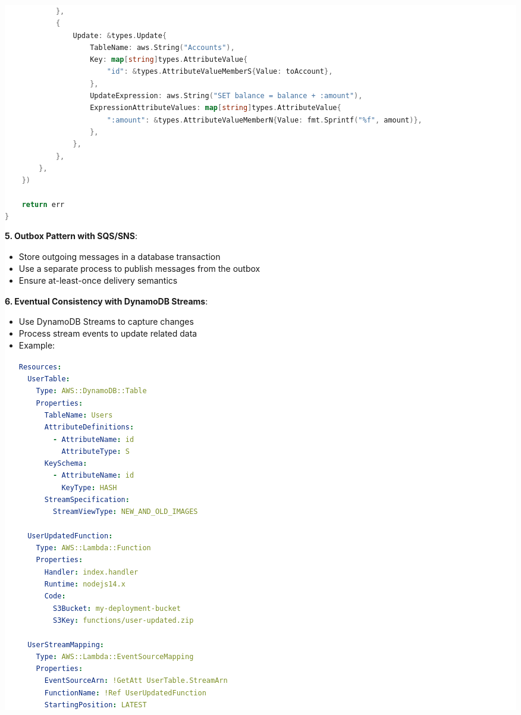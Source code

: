   ```go
              },
              {
                  Update: &types.Update{
                      TableName: aws.String("Accounts"),
                      Key: map[string]types.AttributeValue{
                          "id": &types.AttributeValueMemberS{Value: toAccount},
                      },
                      UpdateExpression: aws.String("SET balance = balance + :amount"),
                      ExpressionAttributeValues: map[string]types.AttributeValue{
                          ":amount": &types.AttributeValueMemberN{Value: fmt.Sprintf("%f", amount)},
                      },
                  },
              },
          },
      })

      return err
  }
  ```

**5. Outbox Pattern with SQS/SNS**:
- Store outgoing messages in a database transaction
- Use a separate process to publish messages from the outbox
- Ensure at-least-once delivery semantics

**6. Eventual Consistency with DynamoDB Streams**:
- Use DynamoDB Streams to capture changes
- Process stream events to update related data
- Example:
  ```yaml
  Resources:
    UserTable:
      Type: AWS::DynamoDB::Table
      Properties:
        TableName: Users
        AttributeDefinitions:
          - AttributeName: id
            AttributeType: S
        KeySchema:
          - AttributeName: id
            KeyType: HASH
        StreamSpecification:
          StreamViewType: NEW_AND_OLD_IMAGES

    UserUpdatedFunction:
      Type: AWS::Lambda::Function
      Properties:
        Handler: index.handler
        Runtime: nodejs14.x
        Code:
          S3Bucket: my-deployment-bucket
          S3Key: functions/user-updated.zip

    UserStreamMapping:
      Type: AWS::Lambda::EventSourceMapping
      Properties:
        EventSourceArn: !GetAtt UserTable.StreamArn
        FunctionName: !Ref UserUpdatedFunction
        StartingPosition: LATEST
  ```

